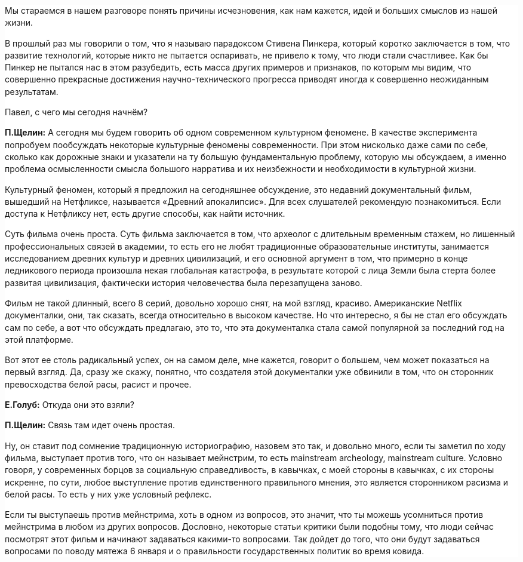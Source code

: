 Мы стараемся в нашем разговоре понять причины исчезновения, как нам кажется, идей и больших смыслов из нашей жизни.

В прошлый раз мы говорили о том, что я называю парадоксом Стивена Пинкера, который коротко заключается в том, что развитие технологий, которые никто не пытается оспаривать, не привело к тому, что люди стали счастливее.
Как бы Пинкер не пытался нас в этом разубедить, есть масса других примеров и признаков, по которым мы видим, что совершенно прекрасные достижения научно-технического прогресса приводят иногда к совершенно неожиданным результатам.

Павел, с чего мы сегодня начнём?

**П.Щелин:**
А сегодня мы будем говорить об одном современном культурном феномене.
В качестве эксперимента попробуем пообсуждать некоторые культурные феномены современности.
При этом нисколько даже сами по себе, сколько как дорожные знаки и указатели на ту большую фундаментальную проблему, которую мы обсуждаем, а именно проблема осмысленности смысла большого нарратива и их неизбежности и необходимости в культурной жизни.

Культурный феномен, который я предложил на сегодняшнее обсуждение, это недавний документальный фильм, вышедший на Нетфликсе, называется «Древний апокалипсис».
Для всех слушателей рекомендую познакомиться.
Если доступа к Нетфликсу нет, есть другие способы, как найти источник.

Суть фильма очень проста.
Суть фильма заключается в том, что археолог с длительным временным стажем, но лишенный профессиональных связей в академии, то есть его не любят традиционные образовательные институты, занимается исследованием древних культур и древних цивилизаций, и его основной аргумент в том, что примерно в конце ледникового периода произошла некая глобальная катастрофа, в результате которой с лица Земли была стерта более развитая цивилизация, фактически история человечества была перезапущена заново.

Фильм не такой длинный, всего 8 серий, довольно хорошо снят, на мой взгляд, красиво.
Американские Netflix документалки, они, так сказать, всегда относительно в высоком качестве.
Но что интересно, я бы не стал его обсуждать сам по себе, а вот что обсуждать предлагаю, это то, что эта документалка стала самой популярной за последний год на этой платформе.

Вот этот ее столь радикальный успех, он на самом деле, мне кажется, говорит о большем, чем может показаться на первый взгляд.
Да, сразу же скажу, понятно, что создателя этой документалки уже обвинили в том, что он сторонник превосходства белой расы, расист и прочее.

**Е.Голуб:**
Откуда они это взяли?

**П.Щелин:**
Связь там идет очень простая.

Ну, он ставит под сомнение традиционную историографию, назовем это так, и довольно много, если ты заметил по ходу фильма, выступает против того, что он называет мейнстрим, то есть mainstream archeology, mainstream culture.
Условно говоря, у современных борцов за социальную справедливость, в кавычках, с моей стороны в кавычках, с их стороны искренне, по сути, любое выступление против единственного правильного мнения, это является сторонником расизма и белой расы.
То есть у них уже условный рефлекс.

Если ты выступаешь против мейнстрима, хоть в одном из вопросов, это значит, что ты можешь усомниться против мейнстрима в любом из других вопросов.
Дословно, некоторые статьи критики были подобны тому, что люди сейчас посмотрят этот фильм и начинают задаваться какими-то вопросами.
Так дойдет до того, что они будут задаваться вопросами по поводу мятежа 6 января и о правильности государственных политик во время ковида.
